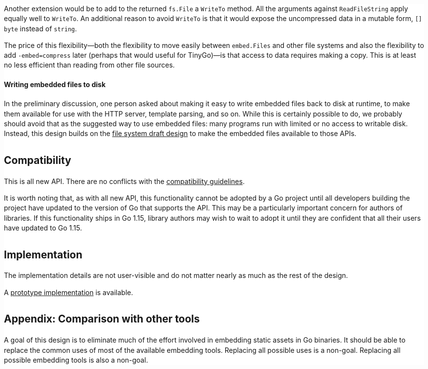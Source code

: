 Another extension would be to add to the returned `fs.File` a `WriteTo` method.
All the arguments against `ReadFileString` apply equally well to `WriteTo`.
An additional reason to avoid `WriteTo` is that it would expose the
uncompressed data in a mutable form, `[]byte` instead of `string`.

The price of this flexibility—both the flexibility to
move easily between `embed.Files` and other file systems
and also the flexibility to add `-embed=compress` later
(perhaps that would useful for TinyGo)—is that access to data requires making a copy.
This is at least no less efficient than reading from other file sources.

#### Writing embedded files to disk

In the preliminary discussion, one person asked about making it
easy to write embedded files back to disk at runtime, to make
them available for use with the HTTP server, template parsing, and so on.
While this is certainly possible to do,
we probably should avoid that as the suggested way to use
embedded files:
many programs run with limited or no access to writable disk.
Instead, this design builds on the [file system draft design](https://golang.org/s/draft-iofs-design)
to make the embedded files available to those APIs.

## Compatibility

This is all new API.
There are no conflicts with the [compatibility guidelines](https://golang.org/doc/go1compat).

It is worth noting that, as with all new API, this functionality cannot be adopted
by a Go project until all developers building the project have updated to the
version of Go that supports the API.
This may be a particularly important concern for authors of libraries.
If this functionality ships in Go 1.15, library authors may wish to wait
to adopt it until they are confident that all their users have updated to
Go 1.15.

## Implementation

The implementation details are not user-visible
and do not matter nearly as much as the rest of the design.

A [prototype implementation](https://golang.org/s/draft-iofs-code) is available.

## Appendix: Comparison with other tools

A goal of this design is to eliminate much of the effort involved
in embedding static assets in Go binaries.
It should be able to replace the common uses of most of
the available embedding tools.
Replacing all possible uses is a non-goal.
Replacing all possible embedding tools is also a non-goal.
